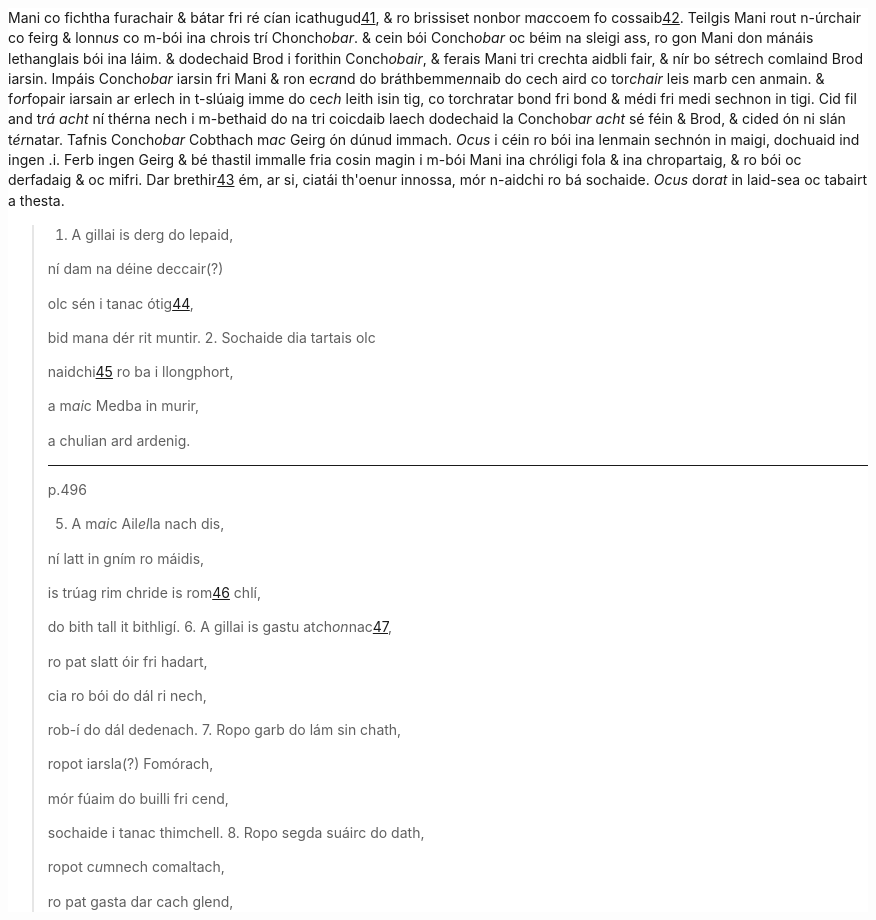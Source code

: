 
Mani co fichtha furachair & bátar fri ré cían icathugud[41](javascript:footNote('G301009/note041.html')), & ro brissiset nonbor m*a*ccoem fo cossaib[42](javascript:footNote('G301009/note042.html')). Teilgis Mani rout n-úrchair co feirg & lonn*us* co m-bói ina chrois trí Chonch*obar*. & cein bói Conch*obar* oc béim na sleigi ass, ro gon Mani don mánáis lethanglais bói ina láim. & dodechaid Brod i forithin Conch*obair*, & ferais Mani tri crechta aidbli fair, & nír bo sétrech comlaind Brod iarsin. Impáis Conch*obar* iarsin fri Mani & ron ec*ra*nd do bráthbemme*n*naib do cech aird co tor*chair* leis marb cen anmain. & f*or*fopair iarsain ar erlech in t-slúaig imme do ce*ch* leith isin tig, co torchratar bond fri bond & médi fri medi sechnon in tigi. Cid fil and t*rá acht* ní thérna nech i m-bethaid do na tri coicdaib laech dodechaid la Conchob*ar acht* sé féin & Brod, & cided ón ni slán t*ér*natar. Tafnis Conch*obar* Cobthach m*ac* Geirg ón dúnud immach. *Ocus* i céin ro bói ina lenmain sechnón in maigi, dochuaid ind ingen .i.
Ferb ingen Geirg & bé thastil immalle fria cosin magin i m-bói Mani ina chróligi fola & ina chropartaig, & ro bói oc derfadaig & oc mifri. Dar brethir[43](javascript:footNote('G301009/note043.html')) ém, ar si, ciatái th'oenur innossa, mór n-aidchi ro bá sochaide. *Ocus* dor*at* in laid-sea oc tabairt a thesta.

> 1. A gillai is derg do lepaid,
>   
> ní dam na déine deccair(?)
>   
> olc sén i tanac ótig[44](javascript:footNote('G301009/note044.html')),
>   
> bid mana dér rit muntir.
> 2. Sochaide dia tartais olc
>   
> naidchi[45](javascript:footNote('G301009/note045.html')) ro ba i llongphort,
>   
> a m*ai*c Medba in murir,
>   
> a chulian ard ardenig.
> 
> 
> ---
> 
> p.496
> 
> 5. A m*ai*c Ail*el*la nach dis,
>   
> ní latt in gním ro máidis,
>   
> is trúag rim chride is rom[46](javascript:footNote('G301009/note046.html')) chlí,
>   
> do bith tall it bithligí.
> 6. A gillai is gastu at*c*h*on*nac[47](javascript:footNote('G301009/note047.html')),
>   
> ro pat slatt óir fri hadart,
>   
> cia ro bói do dál ri nech,
>   
> rob-í do dál dedenach.
> 7. Ropo garb do lám sin chath,
>   
> ropot iarsla(?) Fomórach,
>   
> mór fúaim do builli fri cend,
>   
> sochaide i tanac thimchell.
> 8. Ropo segda suáirc do dath,
>   
> ropot c*u*mnech comaltach,
>   
> ro pat gasta dar cach glend,
>   